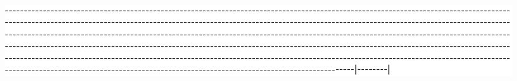 -------------------------------------------------------------------------------------------------------------------------------------------------------------------------------------------------------------------------------------------------------------------------------------------------------------------------------------------------------------------------------------------------------------------------------------------------------------------------------------------------------------------------------------------------------------------------------------------------------------------------------------------------------------------------------------------------------------------------------------------------------------------------------------|--------|
